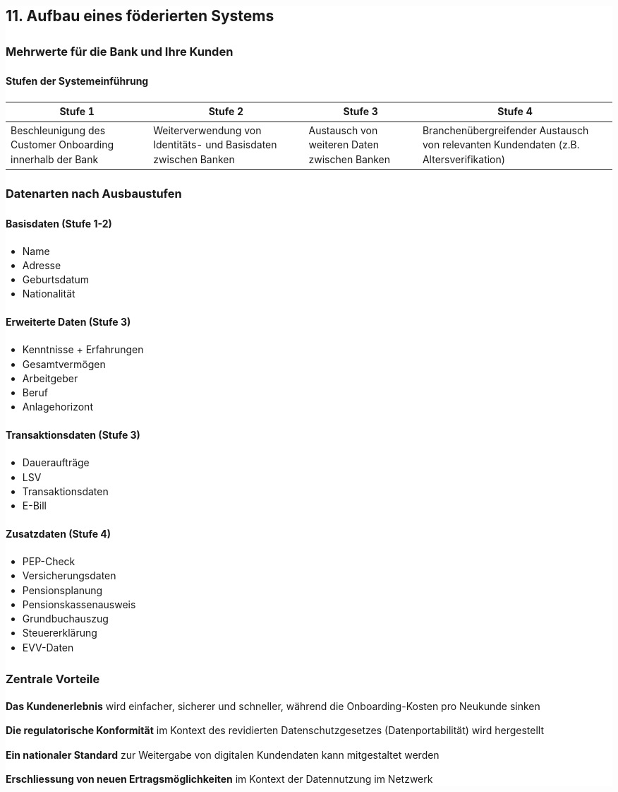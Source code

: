 ## 11. Aufbau eines föderierten Systems

### Mehrwerte für die Bank und Ihre Kunden

#### Stufen der Systemeinführung

| **Stufe 1** | **Stufe 2** | **Stufe 3** | **Stufe 4** |
|-------------|-------------|-------------|-------------|
| Beschleunigung des Customer Onboarding innerhalb der Bank | Weiterverwendung von Identitäts- und Basisdaten zwischen Banken | Austausch von weiteren Daten zwischen Banken | Branchenübergreifender Austausch von relevanten Kundendaten (z.B. Altersverifikation) |

### Datenarten nach Ausbaustufen

#### Basisdaten (Stufe 1-2)
- Name
- Adresse  
- Geburtsdatum
- Nationalität

#### Erweiterte Daten (Stufe 3)
- Kenntnisse + Erfahrungen
- Gesamtvermögen
- Arbeitgeber
- Beruf
- Anlagehorizont

#### Transaktionsdaten (Stufe 3)
- Daueraufträge
- LSV
- Transaktionsdaten
- E-Bill

#### Zusatzdaten (Stufe 4)
- PEP-Check
- Versicherungsdaten
- Pensionsplanung
- Pensionskassenausweis
- Grundbuchauszug
- Steuererklärung
- EVV-Daten

### Zentrale Vorteile

**Das Kundenerlebnis** wird einfacher, sicherer und schneller, während die Onboarding-Kosten pro Neukunde sinken

**Die regulatorische Konformität** im Kontext des revidierten Datenschutzgesetzes (Datenportabilität) wird hergestellt

**Ein nationaler Standard** zur Weitergabe von digitalen Kundendaten kann mitgestaltet werden

**Erschliessung von neuen Ertragsmöglichkeiten** im Kontext der Datennutzung im Netzwerk
